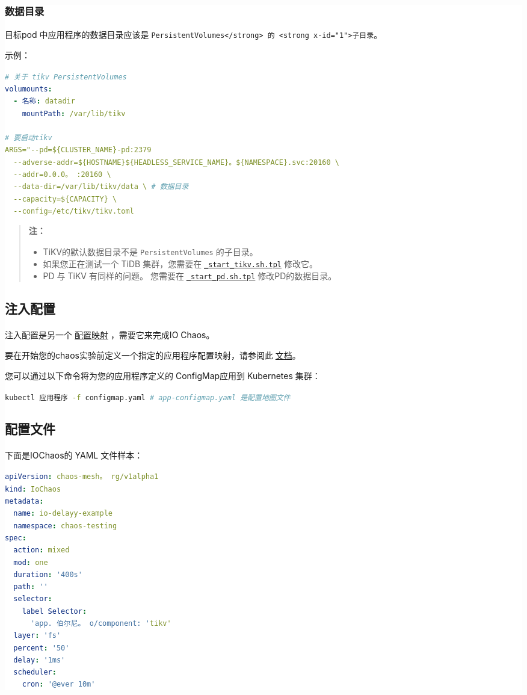 ### 数据目录

目标pod 中应用程序的数据目录应该是 `PersistentVolumes</strong> 的 <strong x-id="1">子目录`。

示例：

```yaml
# 关于 tikv PersistentVolumes
volumounts:
  - 名称: datadir
    mountPath: /var/lib/tikv

# 要启动tikv
ARGS="--pd=${CLUSTER_NAME}-pd:2379
  --adverse-addr=${HOSTNAME}${HEADLESS_SERVICE_NAME}。${NAMESPACE}.svc:20160 \
  --addr=0.0.0。 :20160 \
  --data-dir=/var/lib/tikv/data \ # 数据目录
  --capacity=${CAPACITY} \
  --config=/etc/tikv/tikv.toml
```

> **注：**
> 
> - TiKV的默认数据目录不是 `PersistentVolumes` 的子目录。
> - 如果您正在测试一个 TiDB 集群，您需要在 [`_start_tikv.sh.tpl`](https://github.com/pingcap/tidb-operator/blob/master/charts/tidb-cluster/templates/scripts/_start_tikv.sh.tpl) 修改它。
> - PD 与 TiKV 有同样的问题。 您需要在 [`_start_pd.sh.tpl`](https://github.com/pingcap/tidb-operator/blob/master/charts/tidb-cluster/templates/scripts/_start_pd.sh.tpl) 修改PD的数据目录。

## 注入配置

注入配置是另一个 [配置映射](https://kubernetes.io/docs/tasks/configure-pod-container/configure-pod-configmap/) ，需要它来完成IO Chaos。

要在开始您的chaos实验前定义一个指定的应用程序配置映射，请参阅此 [文档](sidecar_configmap.md)。

您可以通过以下命令将为您的应用程序定义的 ConfigMap应用到 Kubernetes 集群：

```bash
kubectl 应用程序 -f configmap.yaml # app-configmap.yaml 是配置地图文件
```

## 配置文件

下面是IOChaos的 YAML 文件样本：

```yaml
apiVersion: chaos-mesh。 rg/v1alpha1
kind: IoChaos
metadata:
  name: io-delayy-example
  namespace: chaos-testing
spec:
  action: mixed
  mod: one
  duration: '400s'
  path: ''
  selector:
    label Selector:
      'app. 伯尔尼。 o/component: 'tikv'
  layer: 'fs'
  percent: '50'
  delay: '1ms'
  scheduler:
    cron: '@ever 10m'
```
